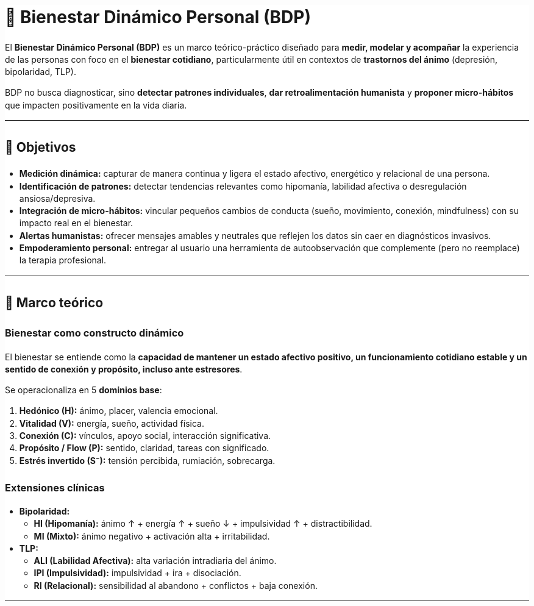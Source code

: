 

# 📘 Bienestar Dinámico Personal (BDP)

El **Bienestar Dinámico Personal (BDP)** es un marco teórico-práctico diseñado para **medir, modelar y acompañar** la experiencia de las personas con foco en el **bienestar cotidiano**, particularmente útil en contextos de **trastornos del ánimo** (depresión, bipolaridad, TLP).

BDP no busca diagnosticar, sino **detectar patrones individuales**, **dar retroalimentación humanista** y **proponer micro-hábitos** que impacten positivamente en la vida diaria.

---

## 🎯 Objetivos

- **Medición dinámica:** capturar de manera continua y ligera el estado afectivo, energético y relacional de una persona.  
- **Identificación de patrones:** detectar tendencias relevantes como hipomanía, labilidad afectiva o desregulación ansiosa/depresiva.  
- **Integración de micro-hábitos:** vincular pequeños cambios de conducta (sueño, movimiento, conexión, mindfulness) con su impacto real en el bienestar.  
- **Alertas humanistas:** ofrecer mensajes amables y neutrales que reflejen los datos sin caer en diagnósticos invasivos.  
- **Empoderamiento personal:** entregar al usuario una herramienta de autoobservación que complemente (pero no reemplace) la terapia profesional.

---

## 🧩 Marco teórico

### Bienestar como constructo dinámico
El bienestar se entiende como la **capacidad de mantener un estado afectivo positivo, un funcionamiento cotidiano estable y un sentido de conexión y propósito, incluso ante estresores**.

Se operacionaliza en 5 **dominios base**:

1. **Hedónico (H):** ánimo, placer, valencia emocional.  
2. **Vitalidad (V):** energía, sueño, actividad física.  
3. **Conexión (C):** vínculos, apoyo social, interacción significativa.  
4. **Propósito / Flow (P):** sentido, claridad, tareas con significado.  
5. **Estrés invertido (S⁻):** tensión percibida, rumiación, sobrecarga.

### Extensiones clínicas
- **Bipolaridad:**  
  - **HI (Hipomanía):** ánimo ↑ + energía ↑ + sueño ↓ + impulsividad ↑ + distractibilidad.  
  - **MI (Mixto):** ánimo negativo + activación alta + irritabilidad.  
- **TLP:**  
  - **ALI (Labilidad Afectiva):** alta variación intradiaria del ánimo.  
  - **IPI (Impulsividad):** impulsividad + ira + disociación.  
  - **RI (Relacional):** sensibilidad al abandono + conflictos + baja conexión.

---
